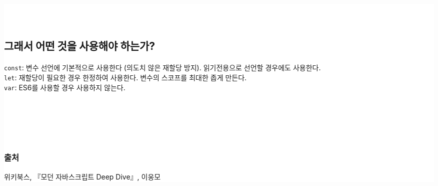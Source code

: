 <br>
<br>

## 그래서 어떤 것을 사용해야 하는가?
`const`: 변수 선언에 기본적으로 사용한다 (의도치 않은 재할당 방지). 읽기전용으로 선언할 경우에도 사용한다.  
`let`: 재할당이 필요한 경우 한정하여 사용한다. 변수의 스코프를 최대한 좁게 만든다.  
`var`: ES6를 사용할 경우 사용하지 않는다.  

<br>
<br>
<br>
<br>

### 출처

위키북스, 『모던 자바스크립트 Deep Dive』, 이웅모

[jekyll-docs]: https://jekyllrb.com/docs/home
[jekyll-gh]: https://github.com/jekyll/jekyll
[jekyll-talk]: https://talk.jekyllrb.com/
